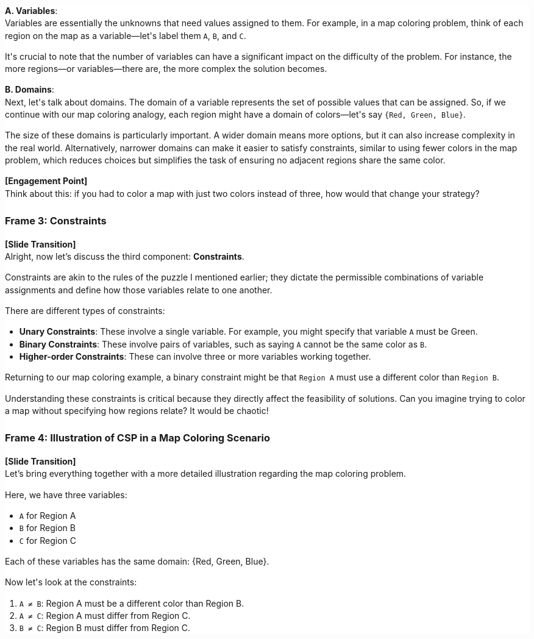 **A. Variables**:  
Variables are essentially the unknowns that need values assigned to them. For example, in a map coloring problem, think of each region on the map as a variable—let's label them `A`, `B`, and `C`. 

It's crucial to note that the number of variables can have a significant impact on the difficulty of the problem. For instance, the more regions—or variables—there are, the more complex the solution becomes. 

**B. Domains**:  
Next, let's talk about domains. The domain of a variable represents the set of possible values that can be assigned. So, if we continue with our map coloring analogy, each region might have a domain of colors—let's say `{Red, Green, Blue}`. 

The size of these domains is particularly important. A wider domain means more options, but it can also increase complexity in the real world. Alternatively, narrower domains can make it easier to satisfy constraints, similar to using fewer colors in the map problem, which reduces choices but simplifies the task of ensuring no adjacent regions share the same color. 

**[Engagement Point]**  
Think about this: if you had to color a map with just two colors instead of three, how would that change your strategy? 

### Frame 3: Constraints
**[Slide Transition]**  
Alright, now let’s discuss the third component: **Constraints**. 

Constraints are akin to the rules of the puzzle I mentioned earlier; they dictate the permissible combinations of variable assignments and define how those variables relate to one another. 

There are different types of constraints:
- **Unary Constraints**: These involve a single variable. For example, you might specify that variable `A` must be Green.
- **Binary Constraints**: These involve pairs of variables, such as saying `A` cannot be the same color as `B`.
- **Higher-order Constraints**: These can involve three or more variables working together.

Returning to our map coloring example, a binary constraint might be that `Region A` must use a different color than `Region B`. 

Understanding these constraints is critical because they directly affect the feasibility of solutions. Can you imagine trying to color a map without specifying how regions relate? It would be chaotic!

### Frame 4: Illustration of CSP in a Map Coloring Scenario
**[Slide Transition]**  
Let’s bring everything together with a more detailed illustration regarding the map coloring problem.

Here, we have three variables:  
- `A` for Region A  
- `B` for Region B  
- `C` for Region C  

Each of these variables has the same domain: \{Red, Green, Blue\}. 

Now let's look at the constraints:  
1. `A ≠ B`: Region A must be a different color than Region B.
2. `A ≠ C`: Region A must differ from Region C.
3. `B ≠ C`: Region B must differ from Region C.
